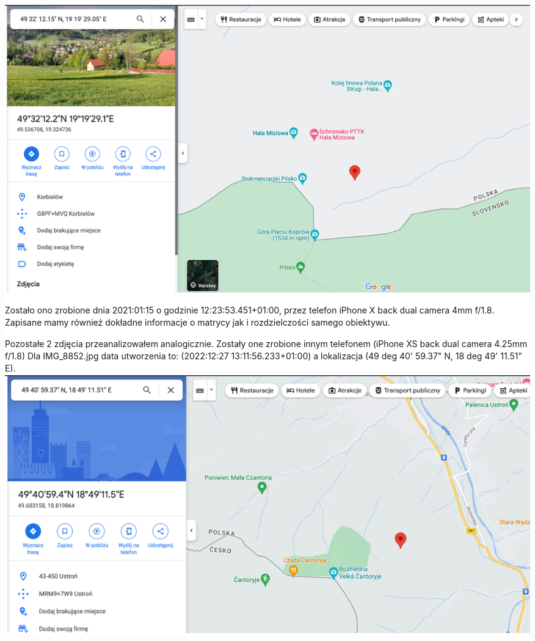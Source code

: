 ![](images/image27.png)

Zostało ono zrobione dnia 2021:01:15 o godzinie 12:23:53.451+01:00, przez telefon iPhone X back dual camera 4mm f/1.8. Zapisane mamy również dokładne informacje o matrycy jak i rozdzielczości samego obiektywu.

Pozostałe 2 zdjęcia przeanalizowałem analogicznie. Zostały one zrobione innym telefonem (iPhone XS back dual camera 4.25mm f/1.8) Dla IMG\_8852.jpg data utworzenia to: (2022:12:27 13:11:56.233+01:00) a lokalizacja (49 deg 40' 59.37" N, 18 deg 49' 11.51" E). ![](images/image33.png)
